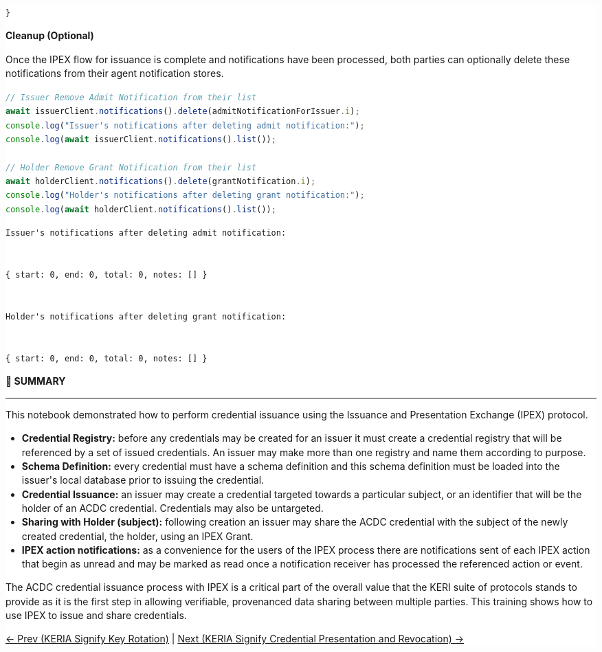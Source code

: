    }


**Cleanup (Optional)**

Once the IPEX flow for issuance is complete and notifications have been processed, both parties can optionally delete these notifications from their agent notification stores.


```typescript
// Issuer Remove Admit Notification from their list
await issuerClient.notifications().delete(admitNotificationForIssuer.i);
console.log("Issuer's notifications after deleting admit notification:");
console.log(await issuerClient.notifications().list());

// Holder Remove Grant Notification from their list
await holderClient.notifications().delete(grantNotification.i);
console.log("Holder's notifications after deleting grant notification:");
console.log(await holderClient.notifications().list());
```

    Issuer's notifications after deleting admit notification:


    { start: 0, end: 0, total: 0, notes: [] }


    Holder's notifications after deleting grant notification:


    { start: 0, end: 0, total: 0, notes: [] }


<div class="alert alert-primary">
<b>📝 SUMMARY</b><hr>
This notebook demonstrated how to perform credential issuance using the Issuance and Presentation Exchange (IPEX) protocol.
<ul>
<li><b>Credential Registry:</b> before any credentials may be created for an issuer it must create a credential registry that will be referenced by a set of issued credentials. An issuer may make more than one registry and name them according to purpose.</li>
<li><b>Schema Definition:</b> every credential must have a schema definition and this schema definition must be loaded into the issuer's local database prior to issuing the credential.</li>
<li><b>Credential Issuance:</b> an issuer may create a credential targeted towards a particular subject, or an identifier that will be the holder of an ACDC credential. Credentials may also be untargeted.</li>
<li><b>Sharing with Holder (subject):</b> following creation an issuer may share the ACDC credential with the subject of the newly created credential, the holder, using an IPEX Grant.</li>
<li><b>IPEX action notifications:</b> as a convenience for the users of the IPEX process there are notifications sent of each IPEX action that begin as unread and may be marked as read once a notification receiver has processed the referenced action or event.</li>
</ul>
The ACDC credential issuance process with IPEX is a critical part of the overall value that the KERI suite of protocols stands to provide as it is the first step in allowing verifiable, provenanced data sharing between multiple parties. This training shows how to use IPEX to issue and share credentials.
</div>

[<- Prev (KERIA Signify Key Rotation)](102_17_KERIA_Signify_Key_Rotation.ipynb) | [Next (KERIA Signify Credential Presentation and Revocation) ->](102_25_KERIA_Signify_Credential_Presentation_and_Revocation.ipynb)
